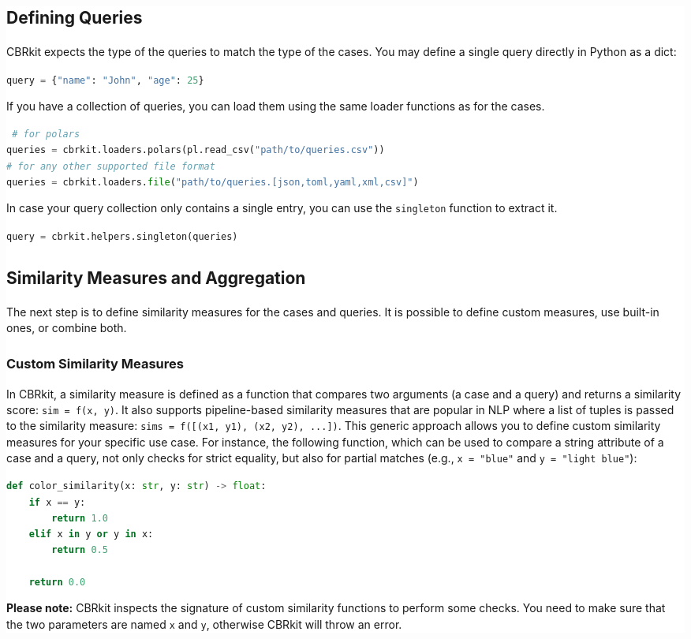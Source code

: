 ## Defining Queries

CBRkit expects the type of the queries to match the type of the cases.
You may define a single query directly in Python as a dict:

```python
query = {"name": "John", "age": 25}
```

If you have a collection of queries, you can load them using the same loader functions as for the cases.

```python
 # for polars
queries = cbrkit.loaders.polars(pl.read_csv("path/to/queries.csv"))
# for any other supported file format
queries = cbrkit.loaders.file("path/to/queries.[json,toml,yaml,xml,csv]")
```

In case your query collection only contains a single entry, you can use the `singleton` function to extract it.

```python
query = cbrkit.helpers.singleton(queries)
```

## Similarity Measures and Aggregation

The next step is to define similarity measures for the cases and queries.
It is possible to define custom measures, use built-in ones, or combine both.

### Custom Similarity Measures

In CBRkit, a similarity measure is defined as a function that compares two arguments (a case and a query) and returns a similarity score: `sim = f(x, y)`.
It also supports pipeline-based similarity measures that are popular in NLP where a list of tuples is passed to the similarity measure: `sims = f([(x1, y1), (x2, y2), ...])`.
This generic approach allows you to define custom similarity measures for your specific use case.
For instance, the following function, which can be used to compare a string attribute of a case and a query, not only checks for strict equality, but also for partial matches (e.g., `x = "blue"` and `y = "light blue"`):

```python
def color_similarity(x: str, y: str) -> float:
    if x == y:
        return 1.0
    elif x in y or y in x:
        return 0.5

    return 0.0
```

**Please note:** CBRkit inspects the signature of custom similarity functions to perform some checks.
You need to make sure that the two parameters are named `x` and `y`, otherwise CBRkit will throw an error.
